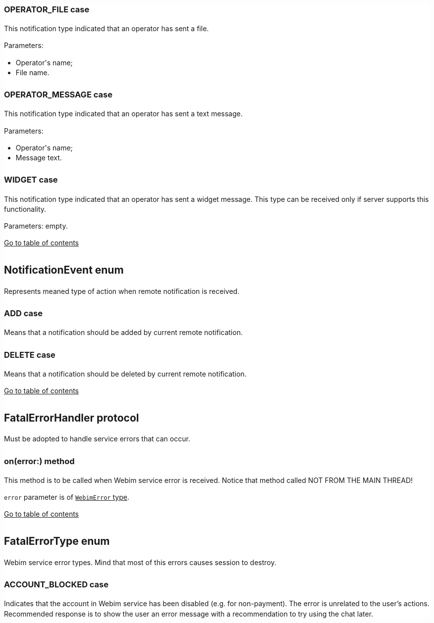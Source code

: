 <h3 id ="operator-file">OPERATOR_FILE case</h3>

This notification type indicated that an operator has sent a file.

Parameters:
* Operator's name;
* File name.

<h3 id ="operator-message">OPERATOR_MESSAGE case</h3>

This notification type indicated that an operator has sent a text message.

Parameters:
* Operator's name;
* Message text.

<h3 id ="widget">WIDGET case</h3>

This notification type indicated that an operator has sent a widget message.
This type can be received only if server supports this functionality.

Parameters: empty.

[Go to table of contents](#table-of-contents)

<h2 id ="notification-event">NotificationEvent enum</h2>

Represents meaned type of action when remote notification is received.

<h3 id ="add">ADD case</h3>

Means that a notification should be added by current remote notification.

<h3 id ="delete">DELETE case</h3>

Means that a notification should be deleted by current remote notification.

[Go to table of contents](#table-of-contents)

<h2 id ="fatal-error-handler">FatalErrorHandler protocol</h2>

Must be adopted to handle service errors that can occur.

<h3 id ="on-error">on(error:) method</h3>

This method is to be called when Webim service error is received.
Notice that method called NOT FROM THE MAIN THREAD!

`error` parameter is of [`WebimError` type](#webim-error).

[Go to table of contents](#table-of-contents)

<h2 id ="fatal-error-type">FatalErrorType enum</h2>

Webim service error types.
Mind that most of this errors causes session to destroy.

<h3 id ="account-blocked">ACCOUNT_BLOCKED case</h3>

Indicates that the account in Webim service has been disabled (e.g. for non-payment). The error is unrelated to the user’s actions.
Recommended response is to show the user an error message with a recommendation to try using the chat later.
